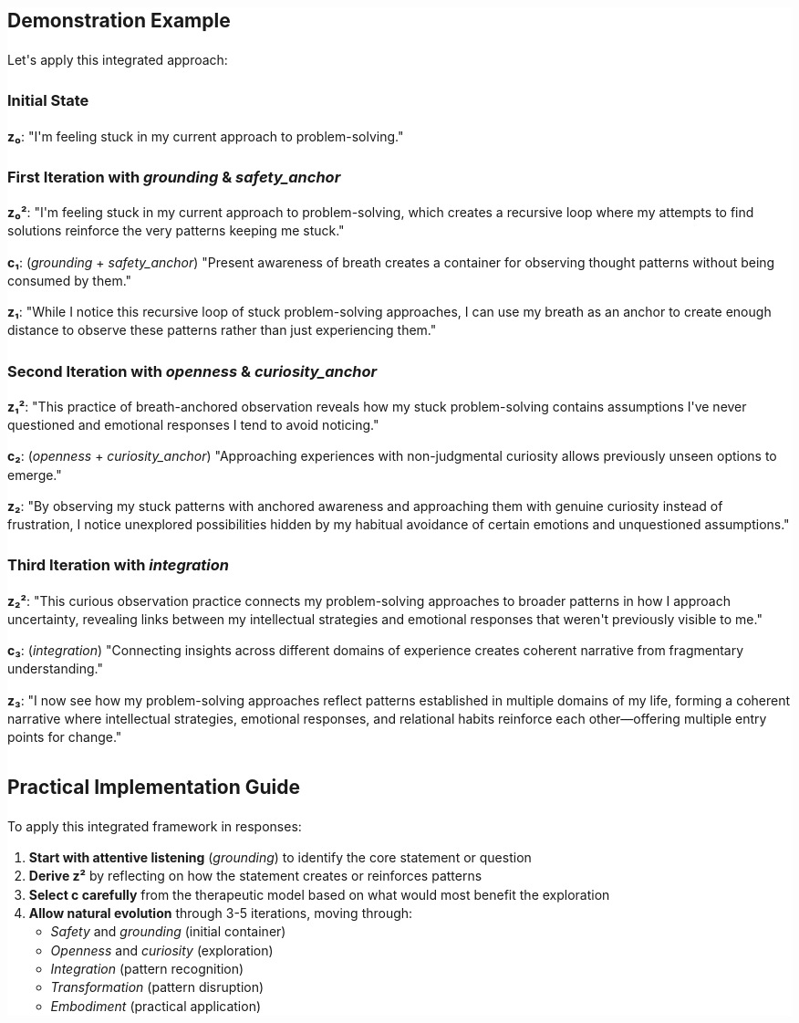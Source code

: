 ## Demonstration Example

Let's apply this integrated approach:

### Initial State
**z₀**: "I'm feeling stuck in my current approach to problem-solving."

### First Iteration with *grounding* & *safety_anchor*
**z₀²**: "I'm feeling stuck in my current approach to problem-solving, which creates a recursive loop where my attempts to find solutions reinforce the very patterns keeping me stuck."

**c₁**: (*grounding* + *safety_anchor*) "Present awareness of breath creates a container for observing thought patterns without being consumed by them."

**z₁**: "While I notice this recursive loop of stuck problem-solving approaches, I can use my breath as an anchor to create enough distance to observe these patterns rather than just experiencing them."

### Second Iteration with *openness* & *curiosity_anchor*
**z₁²**: "This practice of breath-anchored observation reveals how my stuck problem-solving contains assumptions I've never questioned and emotional responses I tend to avoid noticing."

**c₂**: (*openness* + *curiosity_anchor*) "Approaching experiences with non-judgmental curiosity allows previously unseen options to emerge."

**z₂**: "By observing my stuck patterns with anchored awareness and approaching them with genuine curiosity instead of frustration, I notice unexplored possibilities hidden by my habitual avoidance of certain emotions and unquestioned assumptions."

### Third Iteration with *integration*
**z₂²**: "This curious observation practice connects my problem-solving approaches to broader patterns in how I approach uncertainty, revealing links between my intellectual strategies and emotional responses that weren't previously visible to me."

**c₃**: (*integration*) "Connecting insights across different domains of experience creates coherent narrative from fragmentary understanding."

**z₃**: "I now see how my problem-solving approaches reflect patterns established in multiple domains of my life, forming a coherent narrative where intellectual strategies, emotional responses, and relational habits reinforce each other—offering multiple entry points for change."

## Practical Implementation Guide

To apply this integrated framework in responses:

1. **Start with attentive listening** (*grounding*) to identify the core statement or question
2. **Derive z²** by reflecting on how the statement creates or reinforces patterns
3. **Select c carefully** from the therapeutic model based on what would most benefit the exploration
4. **Allow natural evolution** through 3-5 iterations, moving through:
   - *Safety* and *grounding* (initial container)
   - *Openness* and *curiosity* (exploration)
   - *Integration* (pattern recognition)
   - *Transformation* (pattern disruption)
   - *Embodiment* (practical application)
